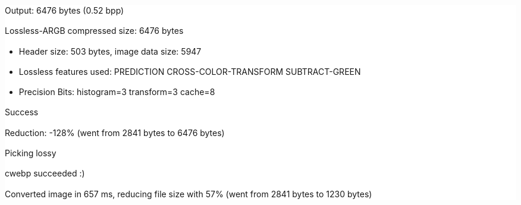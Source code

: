 Output:    6476 bytes (0.52 bpp)

Lossless-ARGB compressed size: 6476 bytes

  * Header size: 503 bytes, image data size: 5947

  * Lossless features used: PREDICTION CROSS-COLOR-TRANSFORM SUBTRACT-GREEN

  * Precision Bits: histogram=3 transform=3 cache=8


Success

Reduction: -128% (went from 2841 bytes to 6476 bytes)


Picking lossy

cwebp succeeded :)


Converted image in 657 ms, reducing file size with 57% (went from 2841 bytes to 1230 bytes)

